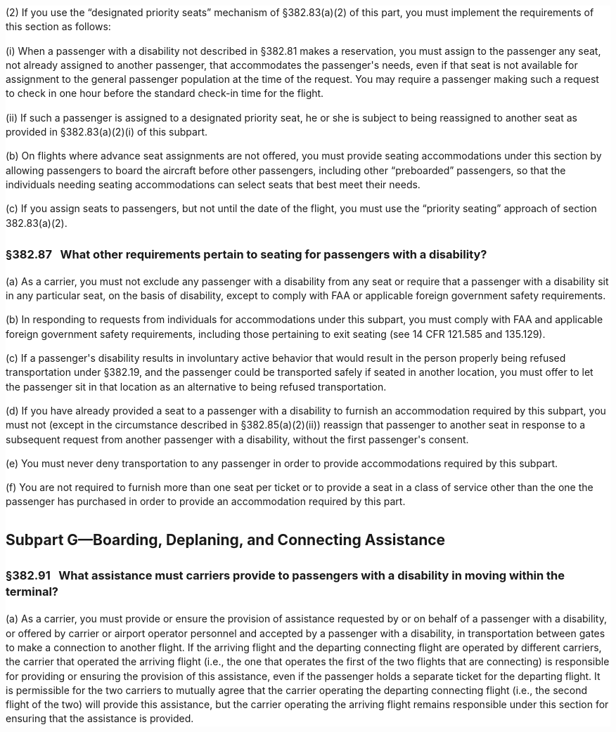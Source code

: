 (2) If you use the “designated priority seats” mechanism of §382.83(a)(2) of this part, you must implement the requirements of this section as follows:

(i) When a passenger with a disability not described in §382.81 makes a reservation, you must assign to the passenger any seat, not already assigned to another passenger, that accommodates the passenger's needs, even if that seat is not available for assignment to the general passenger population at the time of the request. You may require a passenger making such a request to check in one hour before the standard check-in time for the flight.

(ii) If such a passenger is assigned to a designated priority seat, he or she is subject to being reassigned to another seat as provided in §382.83(a)(2)(i) of this subpart.

(b) On flights where advance seat assignments are not offered, you must provide seating accommodations under this section by allowing passengers to board the aircraft before other passengers, including other “preboarded” passengers, so that the individuals needing seating accommodations can select seats that best meet their needs.

(c) If you assign seats to passengers, but not until the date of the flight, you must use the “priority seating” approach of section 382.83(a)(2).

### §382.87   What other requirements pertain to seating for passengers with a disability?

(a) As a carrier, you must not exclude any passenger with a disability from any seat or require that a passenger with a disability sit in any particular seat, on the basis of disability, except to comply with FAA or applicable foreign government safety requirements.

(b) In responding to requests from individuals for accommodations under this subpart, you must comply with FAA and applicable foreign government safety requirements, including those pertaining to exit seating (see 14 CFR 121.585 and 135.129).

(c) If a passenger's disability results in involuntary active behavior that would result in the person properly being refused transportation under §382.19, and the passenger could be transported safely if seated in another location, you must offer to let the passenger sit in that location as an alternative to being refused transportation.

(d) If you have already provided a seat to a passenger with a disability to furnish an accommodation required by this subpart, you must not (except in the circumstance described in §382.85(a)(2)(ii)) reassign that passenger to another seat in response to a subsequent request from another passenger with a disability, without the first passenger's consent.

(e) You must never deny transportation to any passenger in order to provide accommodations required by this subpart.

(f) You are not required to furnish more than one seat per ticket or to provide a seat in a class of service other than the one the passenger has purchased in order to provide an accommodation required by this part.

## Subpart G—Boarding, Deplaning, and Connecting Assistance

### §382.91   What assistance must carriers provide to passengers with a disability in moving within the terminal?

(a) As a carrier, you must provide or ensure the provision of assistance requested by or on behalf of a passenger with a disability, or offered by carrier or airport operator personnel and accepted by a passenger with a disability, in transportation between gates to make a connection to another flight. If the arriving flight and the departing connecting flight are operated by different carriers, the carrier that operated the arriving flight (i.e., the one that operates the first of the two flights that are connecting) is responsible for providing or ensuring the provision of this assistance, even if the passenger holds a separate ticket for the departing flight. It is permissible for the two carriers to mutually agree that the carrier operating the departing connecting flight (i.e., the second flight of the two) will provide this assistance, but the carrier operating the arriving flight remains responsible under this section for ensuring that the assistance is provided.

